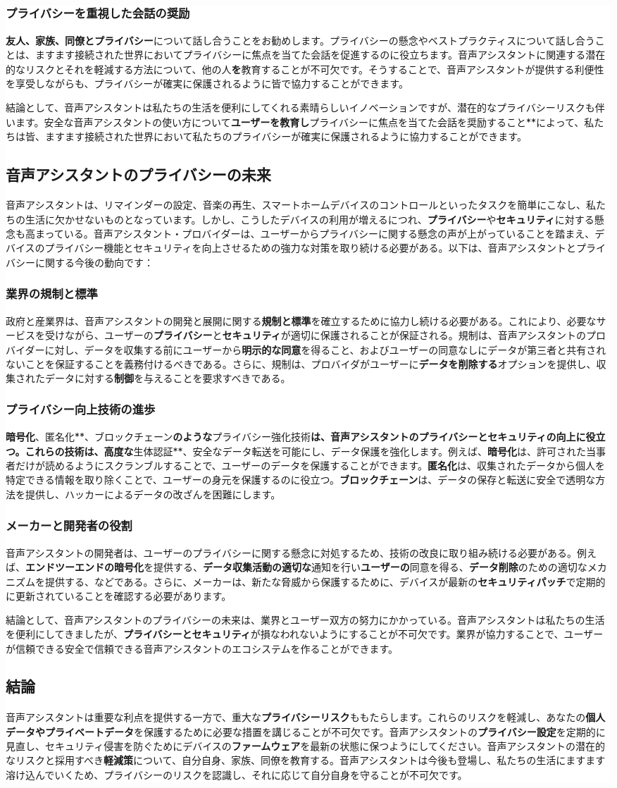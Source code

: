 ### プライバシーを重視した会話の奨励

**友人、家族、同僚とプライバシー**について話し合うことをお勧めします。プライバシーの懸念やベストプラクティスについて話し合うことは、ますます接続された世界においてプライバシーに焦点を当てた会話を促進するのに役立ちます。音声アシスタントに関連する潜在的なリスクとそれを軽減する方法について、他の人**を**教育することが不可欠です。そうすることで、音声アシスタントが提供する利便性を享受しながらも、プライバシーが確実に保護されるように皆で協力することができます。

結論として、音声アシスタントは私たちの生活を便利にしてくれる素晴らしいイノベーションですが、潜在的なプライバシーリスクも伴います。安全な音声アシスタントの使い方について**ユーザーを教育し**プライバシーに焦点を当てた会話を奨励すること**によって、私たちは皆、ますます接続された世界において私たちのプライバシーが確実に保護されるように協力することができます。

## 音声アシスタントのプライバシーの未来

音声アシスタントは、リマインダーの設定、音楽の再生、スマートホームデバイスのコントロールといったタスクを簡単にこなし、私たちの生活に欠かせないものとなっています。しかし、こうしたデバイスの利用が増えるにつれ、**プライバシー**や**セキュリティ**に対する懸念も高まっている。音声アシスタント・プロバイダーは、ユーザーからプライバシーに関する懸念の声が上がっていることを踏まえ、デバイスのプライバシー機能とセキュリティを向上させるための強力な対策を取り続ける必要がある。以下は、音声アシスタントとプライバシーに関する今後の動向です：

### 業界の規制と標準

政府と産業界は、音声アシスタントの開発と展開に関する**規制と標準**を確立するために協力し続ける必要がある。これにより、必要なサービスを受けながら、ユーザーの**プライバシー**と**セキュリティ**が適切に保護されることが保証される。規制は、音声アシスタントのプロバイダーに対し、データを収集する前にユーザーから**明示的な同意**を得ること、およびユーザーの同意なしにデータが第三者と共有されないことを保証することを義務付けるべきである。さらに、規制は、プロバイダがユーザーに**データを削除する**オプションを提供し、収集されたデータに対する**制御**を与えることを要求すべきである。

### プライバシー向上技術の進歩

**暗号化**、匿名化**、ブロックチェーン**のような**プライバシー強化技術**は、音声アシスタントのプライバシーとセキュリティの向上に役立つ。これらの技術は、高度な**生体認証**、安全なデータ転送を可能にし、データ保護を強化します。例えば、**暗号化**は、許可された当事者だけが読めるようにスクランブルすることで、ユーザーのデータを保護することができます。**匿名化**は、収集されたデータから個人を特定できる情報を取り除くことで、ユーザーの身元を保護するのに役立つ。**ブロックチェーン**は、データの保存と転送に安全で透明な方法を提供し、ハッカーによるデータの改ざんを困難にします。

### メーカーと開発者の役割

音声アシスタントの開発者は、ユーザーのプライバシーに関する懸念に対処するため、技術の改良に取り組み続ける必要がある。例えば、**エンドツーエンドの暗号化**を提供する、**データ収集活動の適切な**通知を行い**ユーザーの**同意を得る、**データ削除**のための適切なメカニズムを提供する、などである。さらに、メーカーは、新たな脅威から保護するために、デバイスが最新の**セキュリティパッチ**で定期的に更新されていることを確認する必要があります。

結論として、音声アシスタントのプライバシーの未来は、業界とユーザー双方の努力にかかっている。音声アシスタントは私たちの生活を便利にしてきましたが、**プライバシーとセキュリティ**が損なわれないようにすることが不可欠です。業界が協力することで、ユーザーが信頼できる安全で信頼できる音声アシスタントのエコシステムを作ることができます。

## 結論

音声アシスタントは重要な利点を提供する一方で、重大な**プライバシーリスク**ももたらします。これらのリスクを軽減し、あなたの**個人データやプライベートデータ**を保護するために必要な措置を講じることが不可欠です。音声アシスタントの**プライバシー設定**を定期的に見直し、セキュリティ侵害を防ぐためにデバイスの**ファームウェア**を最新の状態に保つようにしてください。音声アシスタントの潜在的なリスクと採用すべき**軽減策**について、自分自身、家族、同僚を教育する。音声アシスタントは今後も登場し、私たちの生活にますます溶け込んでいくため、プライバシーのリスクを認識し、それに応じて自分自身を守ることが不可欠です。